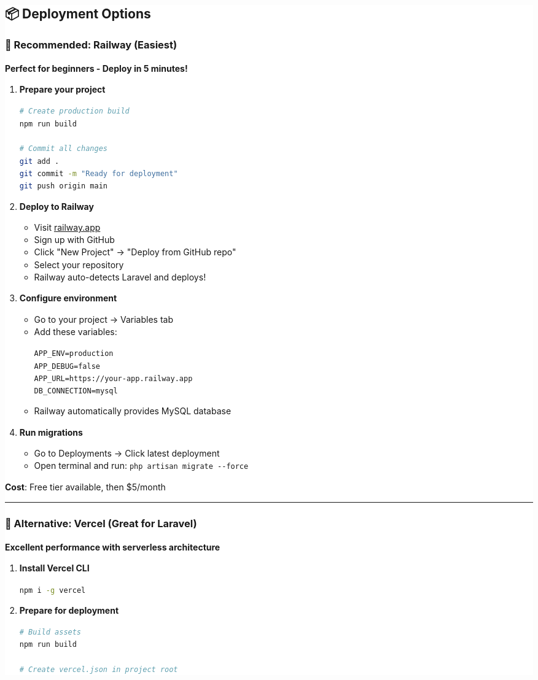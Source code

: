 ## 📦 Deployment Options

### 🌟 Recommended: Railway (Easiest)

**Perfect for beginners - Deploy in 5 minutes!**

1. **Prepare your project**
   ```bash
   # Create production build
   npm run build

   # Commit all changes
   git add .
   git commit -m "Ready for deployment"
   git push origin main
   ```

2. **Deploy to Railway**
   - Visit [railway.app](https://railway.app)
   - Sign up with GitHub
   - Click "New Project" → "Deploy from GitHub repo"
   - Select your repository
   - Railway auto-detects Laravel and deploys!

3. **Configure environment**
   - Go to your project → Variables tab
   - Add these variables:
     ```
     APP_ENV=production
     APP_DEBUG=false
     APP_URL=https://your-app.railway.app
     DB_CONNECTION=mysql
     ```
   - Railway automatically provides MySQL database

4. **Run migrations**
   - Go to Deployments → Click latest deployment
   - Open terminal and run: `php artisan migrate --force`

**Cost**: Free tier available, then $5/month

---

### 🚀 Alternative: Vercel (Great for Laravel)

**Excellent performance with serverless architecture**

1. **Install Vercel CLI**
   ```bash
   npm i -g vercel
   ```

2. **Prepare for deployment**
   ```bash
   # Build assets
   npm run build

   # Create vercel.json in project root
   ```
